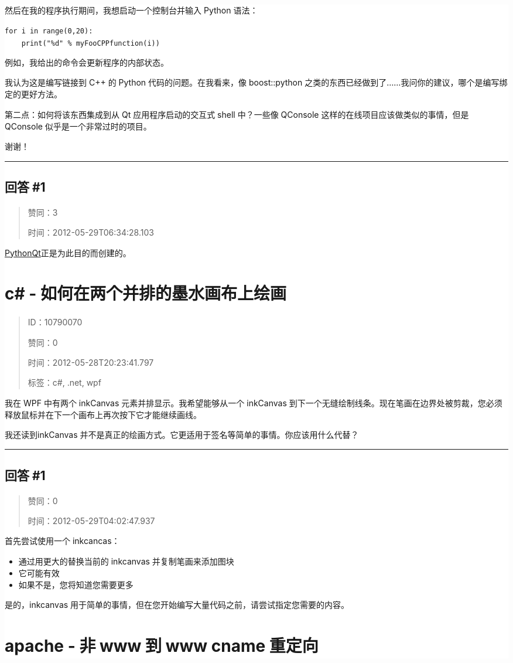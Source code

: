 然后在我的程序执行期间，我想启动一个控制台并输入 Python 语法：

```
for i in range(0,20):
    print("%d" % myFooCPPfunction(i)) 
```

例如，我给出的命令会更新程序的内部状态。

我认为这是编写链接到 C++ 的 Python 代码的问题。在我看来，像 boost::python 之类的东西已经做到了……我问你的建议，哪个是编写绑定的更好方法。

第二点：如何将该东西集成到从 Qt 应用程序启动的交互式 shell 中？一些像 QConsole 这样的在线项目应该做类似的事情，但是 QConsole 似乎是一个非常过时的项目。

谢谢！

* * *

## 回答 #1

> 赞同：3
> 
> 时间：2012-05-29T06:34:28.103

[PythonQt](http://pythonqt.sourceforge.net/)正是为此目的而创建的。

# c# - 如何在两个并排的墨水画布上绘画

> ID：10790070
> 
> 赞同：0
> 
> 时间：2012-05-28T20:23:41.797
> 
> 标签：c#, .net, wpf

我在 WPF 中有两个 inkCanvas 元素并排显示。我希望能够从一个 inkCanvas 到下一个无缝绘制线条。现在笔画在边界处被剪裁，您必须释放鼠标并在下一个画布上再次按下它才能继续画线。

我还读到inkCanvas 并不是真正的绘画方式。它更适用于签名等简单的事情。你应该用什么代替？

* * *

## 回答 #1

> 赞同：0
> 
> 时间：2012-05-29T04:02:47.937

首先尝试使用一个 inkcancas：

*   通过用更大的替换当前的 inkcanvas 并复制笔画来添加图块
*   它可能有效
*   如果不是，您将知道您需要更多

是的，inkcanvas 用于简单的事情，但在您开始编写大量代码之前，请尝试指定您需要的内容。

# apache - 非 www 到 www cname 重定向
